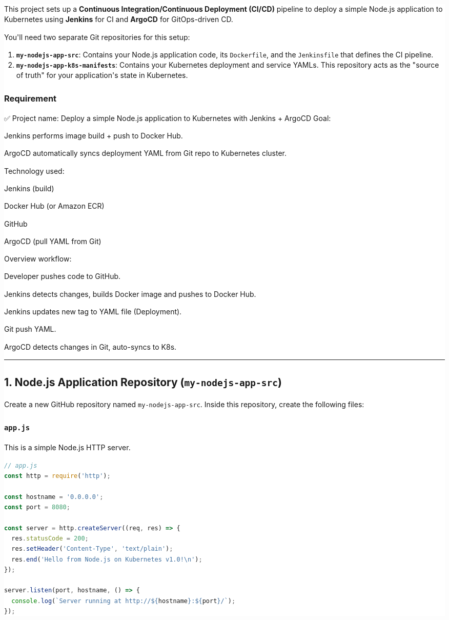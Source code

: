 This project sets up a **Continuous Integration/Continuous Deployment (CI/CD)** pipeline to deploy a simple Node.js application to Kubernetes using **Jenkins** for CI and **ArgoCD** for GitOps-driven CD.

You'll need two separate Git repositories for this setup:

1.  **`my-nodejs-app-src`**: Contains your Node.js application code, its `Dockerfile`, and the `Jenkinsfile` that defines the CI pipeline.
2.  **`my-nodejs-app-k8s-manifests`**: Contains your Kubernetes deployment and service YAMLs. This repository acts as the "source of truth" for your application's state in Kubernetes.


### Requirement

✅ Project name: Deploy a simple Node.js application to Kubernetes with Jenkins + ArgoCD
Goal:

Jenkins performs image build + push to Docker Hub.

ArgoCD automatically syncs deployment YAML from Git repo to Kubernetes cluster.

Technology used:

Jenkins (build)

Docker Hub (or Amazon ECR)

GitHub

ArgoCD (pull YAML from Git)

Overview workflow:

Developer pushes code to GitHub.

Jenkins detects changes, builds Docker image and pushes to Docker Hub.

Jenkins updates new tag to YAML file (Deployment).

Git push YAML.

ArgoCD detects changes in Git, auto-syncs to K8s.

-----

## 1\. Node.js Application Repository (`my-nodejs-app-src`)

Create a new GitHub repository named `my-nodejs-app-src`. Inside this repository, create the following files:

### `app.js`

This is a simple Node.js HTTP server.

```javascript
// app.js
const http = require('http');

const hostname = '0.0.0.0';
const port = 8080;

const server = http.createServer((req, res) => {
  res.statusCode = 200;
  res.setHeader('Content-Type', 'text/plain');
  res.end('Hello from Node.js on Kubernetes v1.0!\n');
});

server.listen(port, hostname, () => {
  console.log(`Server running at http://${hostname}:${port}/`);
});
```
